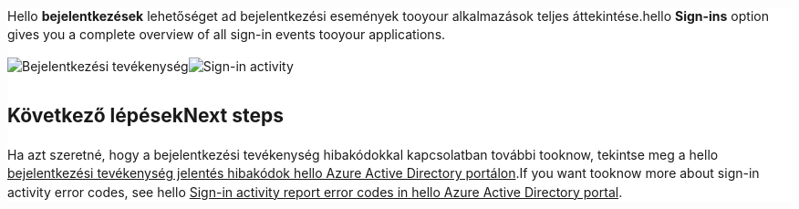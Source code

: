 
<span data-ttu-id="809b0-202">Hello **bejelentkezések** lehetőséget ad bejelentkezési események tooyour alkalmazások teljes áttekintése.</span><span class="sxs-lookup"><span data-stu-id="809b0-202">hello **Sign-ins** option gives you a complete overview of all sign-in events tooyour applications.</span></span>

<span data-ttu-id="809b0-203">![Bejelentkezési tevékenység](./media/active-directory-reporting-activity-sign-ins/49.png "Sign-in activity")</span><span class="sxs-lookup"><span data-stu-id="809b0-203">![Sign-in activity](./media/active-directory-reporting-activity-sign-ins/49.png "Sign-in activity")</span></span>



## <a name="next-steps"></a><span data-ttu-id="809b0-204">Következő lépések</span><span class="sxs-lookup"><span data-stu-id="809b0-204">Next steps</span></span>

<span data-ttu-id="809b0-205">Ha azt szeretné, hogy a bejelentkezési tevékenység hibakódokkal kapcsolatban további tooknow, tekintse meg a hello [bejelentkezési tevékenység jelentés hibakódok hello Azure Active Directory portálon](active-directory-reporting-activity-sign-ins-errors.md).</span><span class="sxs-lookup"><span data-stu-id="809b0-205">If you want tooknow more about sign-in activity error codes, see hello [Sign-in activity report error codes in hello Azure Active Directory portal](active-directory-reporting-activity-sign-ins-errors.md).</span></span>

